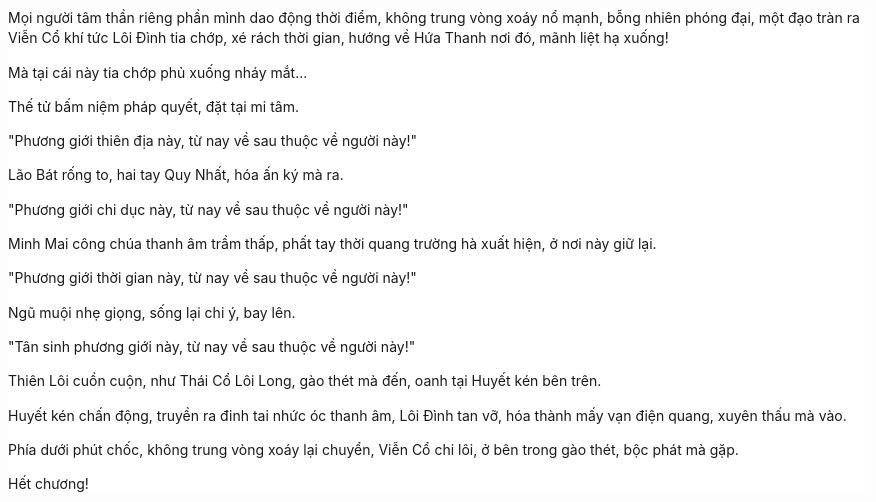 Mọi người tâm thần riêng phần mình dao động thời điểm, không trung vòng xoáy nổ mạnh, bỗng nhiên phóng đại, một đạo tràn ra Viễn Cổ khí tức Lôi Đình tia chớp, xé rách thời gian, hướng về Hứa Thanh nơi đó, mãnh liệt hạ xuống!

Mà tại cái này tia chớp phủ xuống nháy mắt...

Thế tử bấm niệm pháp quyết, đặt tại mi tâm.

"Phương giới thiên địa này, từ nay về sau thuộc về người này!"

Lão Bát rống to, hai tay Quy Nhất, hóa ấn ký mà ra.

"Phương giới chi dục này, từ nay về sau thuộc về người này!"

Minh Mai công chúa thanh âm trầm thấp, phất tay thời quang trường hà xuất hiện, ở nơi này giữ lại.

"Phương giới thời gian này, từ nay về sau thuộc về người này!"

Ngũ muội nhẹ giọng, sống lại chi ý, bay lên.

"Tân sinh phương giới này, từ nay về sau thuộc về người này!"

Thiên Lôi cuồn cuộn, như Thái Cổ Lôi Long, gào thét mà đến, oanh tại Huyết kén bên trên.

Huyết kén chấn động, truyền ra đinh tai nhức óc thanh âm, Lôi Đình tan vỡ, hóa thành mấy vạn điện quang, xuyên thấu mà vào.

Phía dưới phút chốc, không trung vòng xoáy lại chuyển, Viễn Cổ chi lôi, ở bên trong gào thét, bộc phát mà gặp.

Hết chương!




